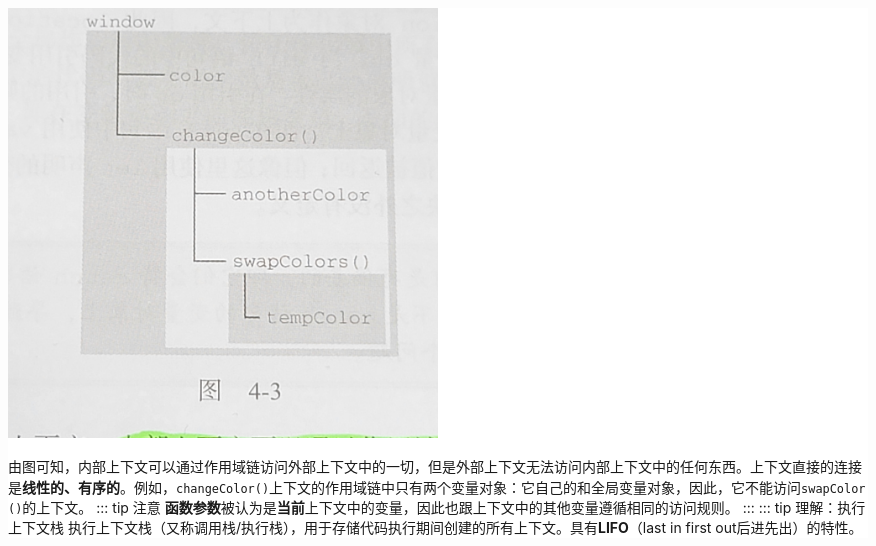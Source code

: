 <img src="../images/scopechain.jpeg" style="width:50%">

由图可知，内部上下文可以通过作用域链访问外部上下文中的一切，但是外部上下文无法访问内部上下文中的任何东西。上下文直接的连接是**线性的、有序的**。例如，`changeColor()`上下文的作用域链中只有两个变量对象：它自己的和全局变量对象，因此，它不能访问`swapColor()`的上下文。
::: tip 注意
**函数参数**被认为是**当前**上下文中的变量，因此也跟上下文中的其他变量遵循相同的访问规则。
:::
::: tip 理解：执行上下文栈
执行上下文栈（又称调用栈/执行栈），用于存储代码执行期间创建的所有上下文。具有**LIFO**（last in first out后进先出）的特性。
